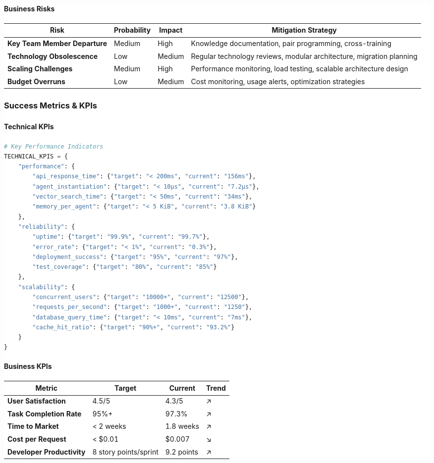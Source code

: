 #### Business Risks

| Risk | Probability | Impact | Mitigation Strategy |
|------|-------------|--------|-------------------|
| **Key Team Member Departure** | Medium | High | Knowledge documentation, pair programming, cross-training |
| **Technology Obsolescence** | Low | Medium | Regular technology reviews, modular architecture, migration planning |
| **Scaling Challenges** | Medium | High | Performance monitoring, load testing, scalable architecture design |
| **Budget Overruns** | Low | Medium | Cost monitoring, usage alerts, optimization strategies |

### Success Metrics & KPIs

#### Technical KPIs

```python
# Key Performance Indicators
TECHNICAL_KPIS = {
    "performance": {
        "api_response_time": {"target": "< 200ms", "current": "156ms"},
        "agent_instantiation": {"target": "< 10μs", "current": "7.2μs"},
        "vector_search_time": {"target": "< 50ms", "current": "34ms"},
        "memory_per_agent": {"target": "< 5 KiB", "current": "3.8 KiB"}
    },
    "reliability": {
        "uptime": {"target": "99.9%", "current": "99.7%"},
        "error_rate": {"target": "< 1%", "current": "0.3%"},
        "deployment_success": {"target": "95%", "current": "97%"},
        "test_coverage": {"target": "80%", "current": "85%"}
    },
    "scalability": {
        "concurrent_users": {"target": "10000+", "current": "12500"},
        "requests_per_second": {"target": "1000+", "current": "1250"},
        "database_query_time": {"target": "< 10ms", "current": "7ms"},
        "cache_hit_ratio": {"target": "90%+", "current": "93.2%"}
    }
}
```

#### Business KPIs

| Metric | Target | Current | Trend |
|--------|--------|---------|-------|
| **User Satisfaction** | 4.5/5 | 4.3/5 | ↗️ |
| **Task Completion Rate** | 95%+ | 97.3% | ↗️ |
| **Time to Market** | < 2 weeks | 1.8 weeks | ↗️ |
| **Cost per Request** | < $0.01 | $0.007 | ↘️ |
| **Developer Productivity** | 8 story points/sprint | 9.2 points | ↗️ |
